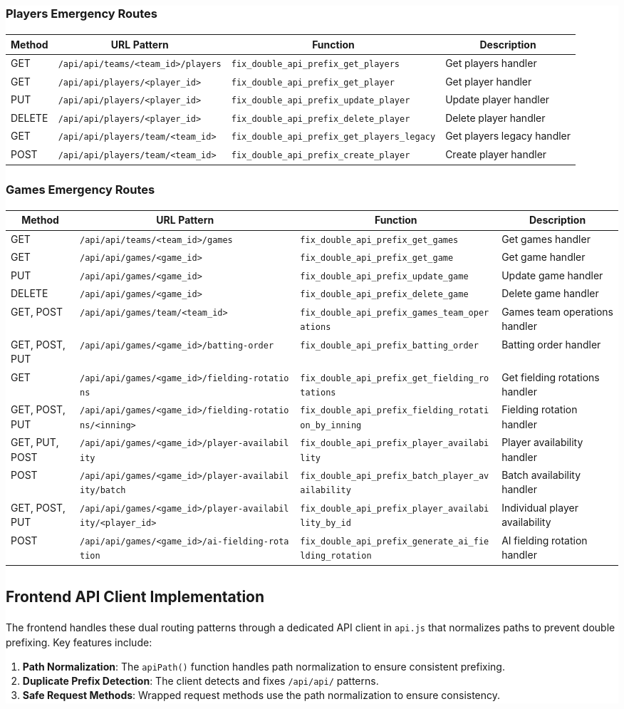### Players Emergency Routes

| Method | URL Pattern | Function | Description |
|--------|-------------|----------|-------------|
| GET | `/api/api/teams/<team_id>/players` | `fix_double_api_prefix_get_players` | Get players handler |
| GET | `/api/api/players/<player_id>` | `fix_double_api_prefix_get_player` | Get player handler |
| PUT | `/api/api/players/<player_id>` | `fix_double_api_prefix_update_player` | Update player handler |
| DELETE | `/api/api/players/<player_id>` | `fix_double_api_prefix_delete_player` | Delete player handler |
| GET | `/api/api/players/team/<team_id>` | `fix_double_api_prefix_get_players_legacy` | Get players legacy handler |
| POST | `/api/api/players/team/<team_id>` | `fix_double_api_prefix_create_player` | Create player handler |

### Games Emergency Routes

| Method | URL Pattern | Function | Description |
|--------|-------------|----------|-------------|
| GET | `/api/api/teams/<team_id>/games` | `fix_double_api_prefix_get_games` | Get games handler |
| GET | `/api/api/games/<game_id>` | `fix_double_api_prefix_get_game` | Get game handler |
| PUT | `/api/api/games/<game_id>` | `fix_double_api_prefix_update_game` | Update game handler |
| DELETE | `/api/api/games/<game_id>` | `fix_double_api_prefix_delete_game` | Delete game handler |
| GET, POST | `/api/api/games/team/<team_id>` | `fix_double_api_prefix_games_team_operations` | Games team operations handler |
| GET, POST, PUT | `/api/api/games/<game_id>/batting-order` | `fix_double_api_prefix_batting_order` | Batting order handler |
| GET | `/api/api/games/<game_id>/fielding-rotations` | `fix_double_api_prefix_get_fielding_rotations` | Get fielding rotations handler |
| GET, POST, PUT | `/api/api/games/<game_id>/fielding-rotations/<inning>` | `fix_double_api_prefix_fielding_rotation_by_inning` | Fielding rotation handler |
| GET, PUT, POST | `/api/api/games/<game_id>/player-availability` | `fix_double_api_prefix_player_availability` | Player availability handler |
| POST | `/api/api/games/<game_id>/player-availability/batch` | `fix_double_api_prefix_batch_player_availability` | Batch availability handler |
| GET, POST, PUT | `/api/api/games/<game_id>/player-availability/<player_id>` | `fix_double_api_prefix_player_availability_by_id` | Individual player availability |
| POST | `/api/api/games/<game_id>/ai-fielding-rotation` | `fix_double_api_prefix_generate_ai_fielding_rotation` | AI fielding rotation handler |

## Frontend API Client Implementation

The frontend handles these dual routing patterns through a dedicated API client in `api.js` that normalizes paths to prevent double prefixing. Key features include:

1. **Path Normalization**: The `apiPath()` function handles path normalization to ensure consistent prefixing.
2. **Duplicate Prefix Detection**: The client detects and fixes `/api/api/` patterns.
3. **Safe Request Methods**: Wrapped request methods use the path normalization to ensure consistency.
